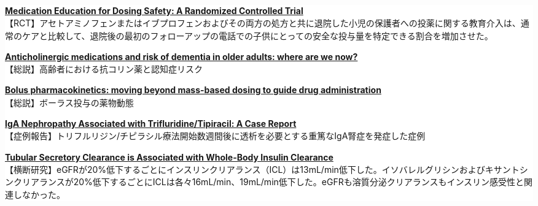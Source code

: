 [**Medication Education for Dosing Safety: A Randomized Controlled Trial**](https://pubmed.ncbi.nlm.nih.gov/32807539/)  
【RCT】アセトアミノフェンまたはイブプロフェンおよびその両方の処方と共に退院した小児の保護者への投薬に関する教育介入は、通常のケアと比較して、退院後の最初のフォローアップの電話での子供にとっての安全な投与量を特定できる割合を増加させた。

[**Anticholinergic medications and risk of dementia in older adults: where are we now?**](https://pubmed.ncbi.nlm.nih.gov/32797761/)  
【総説】高齢者における抗コリン薬と認知症リスク

[**Bolus pharmacokinetics: moving beyond mass-based dosing to guide drug administration**](https://pubmed.ncbi.nlm.nih.gov/32812097/)  
【総説】ボーラス投与の薬物動態

[**IgA Nephropathy Associated with Trifluridine/Tipiracil: A Case Report**](https://pubmed.ncbi.nlm.nih.gov/32799198/)  
【症例報告】トリフルリジン/チピラシル療法開始数週間後に透析を必要とする重篤なIgA腎症を発症した症例

[**Tubular Secretory Clearance is Associated with Whole-Body Insulin Clearance**](https://pubmed.ncbi.nlm.nih.gov/32785690/)  
【横断研究】eGFRが20%低下するごとにインスリンクリアランス（ICL）は13mL/min低下した。イソバレルグリシンおよびキサントシンクリアランスが20%低下するごとにICLは各々16mL/min、19mL/min低下した。eGFRも溶質分泌クリアランスもインスリン感受性と関連しなかった。